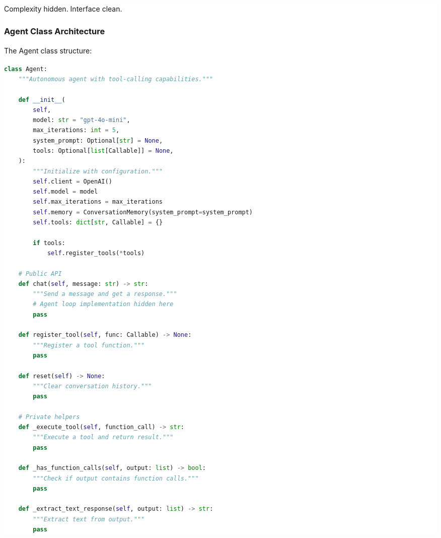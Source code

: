Complexity hidden. Interface clean.

### Agent Class Architecture

The Agent class structure:

```python
class Agent:
    """Autonomous agent with tool-calling capabilities."""

    def __init__(
        self,
        model: str = "gpt-4o-mini",
        max_iterations: int = 5,
        system_prompt: Optional[str] = None,
        tools: Optional[list[Callable]] = None,
    ):
        """Initialize with configuration."""
        self.client = OpenAI()
        self.model = model
        self.max_iterations = max_iterations
        self.memory = ConversationMemory(system_prompt=system_prompt)
        self.tools: dict[str, Callable] = {}

        if tools:
            self.register_tools(*tools)

    # Public API
    def chat(self, message: str) -> str:
        """Send a message and get a response."""
        # Agent loop implementation hidden here
        pass

    def register_tool(self, func: Callable) -> None:
        """Register a tool function."""
        pass

    def reset(self) -> None:
        """Clear conversation history."""
        pass

    # Private helpers
    def _execute_tool(self, function_call) -> str:
        """Execute a tool and return result."""
        pass

    def _has_function_calls(self, output: list) -> bool:
        """Check if output contains function calls."""
        pass

    def _extract_text_response(self, output: list) -> str:
        """Extract text from output."""
        pass
```
